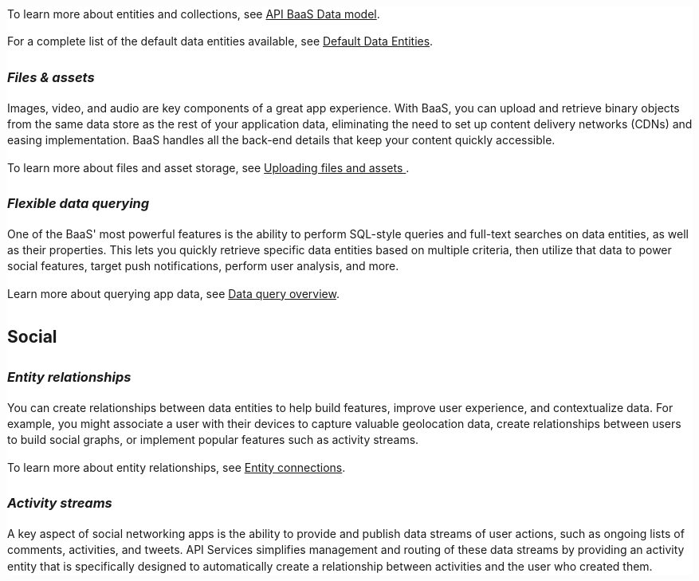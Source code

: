 To learn more about entities and collections, see [API BaaS Data
model](http://apigee.com/docs/app-services/content/app-services-data-model-1).

For a complete list of the default data entities available, see [Default
Data
Entities](http://apigee.com/docs/app-services/content/default-data-entities).

### *Files & assets*

Images, video, and audio are key components of a great app experience.
With BaaS, you can upload and retrieve binary objects from the same data
store as the rest of your application data, eliminating the need to set
up content delivery networks (CDNs) and easing implementation. BaaS
handles all the back-end details that keep your content quickly
accessible.

To learn more about files and asset storage, see [Uploading files and
assets
](http://apigee.com/docs/app-services/content/uploading-files-and-assets).

### *Flexible data querying*

One of the BaaS' most powerful features is the ability to perform
SQL-style queries and full-text searches on data entities, as well as
their properties. This lets you quickly retrieve specific data entities
based on multiple criteria, then utilize that data to power social
features, target push notifications, perform user analysis, and more.

Learn more about querying app data, see [Data query
overview](http://apigee.com/docs/app-services/content/app-services-data-query-overview).

Social
------

### *Entity relationships*

You can create relationships between data entities to help build
features, improve user experience, and contextualize data. For example,
you might associate a user with their devices to capture valuable
geolocation data, create relationships between users to build social
graphs, or implement popular features such as activity streams.

To learn more about entity relationships, see [Entity
connections](http://apigee.com/docs/app-services/content/entity-relationships).

### *Activity streams*

A key aspect of social networking apps is the ability to provide and
publish data streams of user actions, such as ongoing lists of comments,
activities, and tweets. API Services simplifies management and routing
of these data streams by providing an activity entity that is
specifically designed to automatically create a relationship between
activities and the user who created them.
